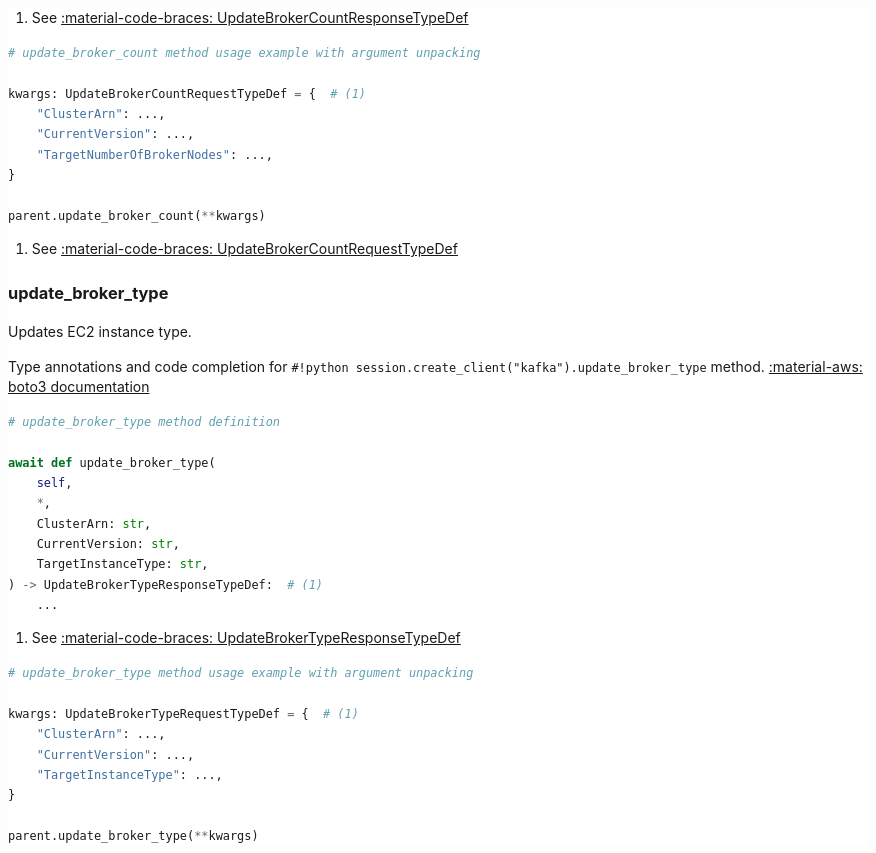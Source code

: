 1. See [:material-code-braces: UpdateBrokerCountResponseTypeDef](./type_defs.md#updatebrokercountresponsetypedef)


```python
# update_broker_count method usage example with argument unpacking

kwargs: UpdateBrokerCountRequestTypeDef = {  # (1)
    "ClusterArn": ...,
    "CurrentVersion": ...,
    "TargetNumberOfBrokerNodes": ...,
}

parent.update_broker_count(**kwargs)
```

1. See [:material-code-braces: UpdateBrokerCountRequestTypeDef](./type_defs.md#updatebrokercountrequesttypedef)

### update\_broker\_type

Updates EC2 instance type.

Type annotations and code completion for `#!python session.create_client("kafka").update_broker_type` method.
[:material-aws: boto3 documentation](https://boto3.amazonaws.com/v1/documentation/api/latest/reference/services/kafka/client/update_broker_type.html)

```python
# update_broker_type method definition

await def update_broker_type(
    self,
    *,
    ClusterArn: str,
    CurrentVersion: str,
    TargetInstanceType: str,
) -> UpdateBrokerTypeResponseTypeDef:  # (1)
    ...
```

1. See [:material-code-braces: UpdateBrokerTypeResponseTypeDef](./type_defs.md#updatebrokertyperesponsetypedef)


```python
# update_broker_type method usage example with argument unpacking

kwargs: UpdateBrokerTypeRequestTypeDef = {  # (1)
    "ClusterArn": ...,
    "CurrentVersion": ...,
    "TargetInstanceType": ...,
}

parent.update_broker_type(**kwargs)
```
